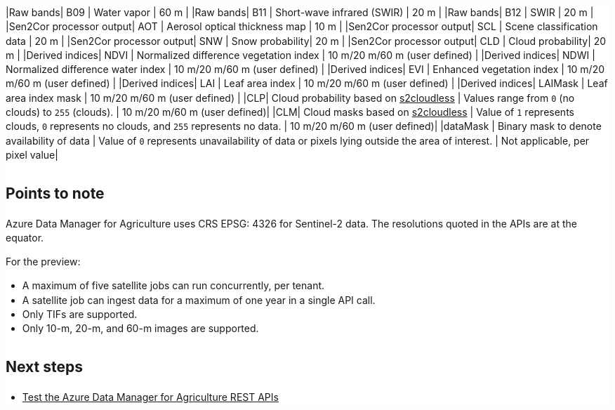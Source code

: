 |Raw bands| B09 |  Water vapor | 60 m |
|Raw bands| B11 |  Short-wave infrared (SWIR) | 20 m |
|Raw bands| B12 |  SWIR | 20 m |
|Sen2Cor processor output| AOT |  Aerosol optical thickness map  | 10 m |
|Sen2Cor processor output| SCL |  Scene classification data  | 20 m |
|Sen2Cor processor output| SNW |  Snow probability| 20 m |
|Sen2Cor processor output| CLD |  Cloud probability| 20 m |
|Derived indices| NDVI |  Normalized difference vegetation index | 10 m/20 m/60 m (user defined) |
|Derived indices| NDWI |  Normalized difference water index | 10 m/20 m/60 m (user defined) |
|Derived indices| EVI | Enhanced vegetation index | 10 m/20 m/60 m (user defined) |
|Derived indices| LAI | Leaf area index | 10 m/20 m/60 m (user defined) |
|Derived indices| LAIMask | Leaf area index mask | 10 m/20 m/60 m (user defined) |
|CLP|  Cloud probability based on [s2cloudless](https://github.com/sentinel-hub/sentinel2-cloud-detector) | Values range from `0` (no clouds) to `255` (clouds). | 10 m/20 m/60 m  (user defined)|
|CLM|  Cloud masks based on [s2cloudless](https://github.com/sentinel-hub/sentinel2-cloud-detector) | Value of `1` represents clouds, `0` represents no clouds, and `255` represents no data. | 10 m/20 m/60 m  (user defined)|
|dataMask  | Binary mask to denote availability of data | Value of `0` represents unavailability of data or pixels lying outside the area of interest. | Not applicable, per pixel value|

## Points to note

Azure Data Manager for Agriculture uses CRS EPSG: 4326 for Sentinel-2 data. The resolutions quoted in the APIs are at the equator.

For the preview:

* A maximum of five satellite jobs can run concurrently, per tenant.
* A satellite job can ingest data for a maximum of one year in a single API call.
* Only TIFs are supported.
* Only 10-m, 20-m, and 60-m images are supported.

## Next steps

* [Test the Azure Data Manager for Agriculture REST APIs](/rest/api/data-manager-for-agri)
